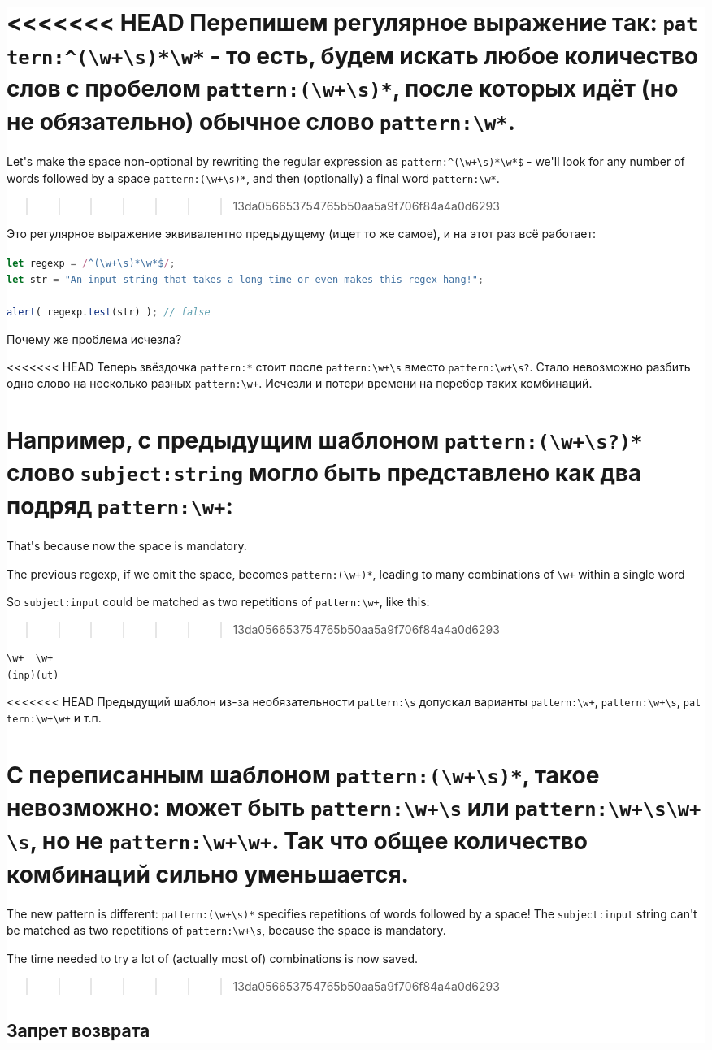 <<<<<<< HEAD
Перепишем регулярное выражение так: `pattern:^(\w+\s)*\w*` - то есть, будем искать любое количество слов с пробелом `pattern:(\w+\s)*`, после которых идёт (но не обязательно) обычное слово `pattern:\w*`.
=======
Let's make the space non-optional by rewriting the regular expression as `pattern:^(\w+\s)*\w*$` - we'll look for any number of words followed by a space `pattern:(\w+\s)*`, and then (optionally) a final word `pattern:\w*`.
>>>>>>> 13da056653754765b50aa5a9f706f84a4a0d6293

Это регулярное выражение эквивалентно предыдущему (ищет то же самое), и на этот раз всё работает:

```js run
let regexp = /^(\w+\s)*\w*$/;
let str = "An input string that takes a long time or even makes this regex hang!";

alert( regexp.test(str) ); // false
```

Почему же проблема исчезла?

<<<<<<< HEAD
Теперь звёздочка `pattern:*` стоит после `pattern:\w+\s` вместо `pattern:\w+\s?`. Стало невозможно разбить одно слово на несколько разных `pattern:\w+`. Исчезли и потери времени на перебор таких комбинаций.

Например, с предыдущим шаблоном `pattern:(\w+\s?)*` слово `subject:string` могло быть представлено как два подряд `pattern:\w+`:
=======
That's because now the space is mandatory.

The previous regexp, if we omit the space, becomes `pattern:(\w+)*`, leading to many combinations of `\w+` within a single word

So `subject:input` could be matched as two repetitions of `pattern:\w+`, like this:
>>>>>>> 13da056653754765b50aa5a9f706f84a4a0d6293

```
\w+  \w+
(inp)(ut)
```

<<<<<<< HEAD
Предыдущий шаблон из-за необязательности `pattern:\s` допускал варианты `pattern:\w+`, `pattern:\w+\s`, `pattern:\w+\w+` и т.п.

С переписанным шаблоном `pattern:(\w+\s)*`, такое невозможно: может быть `pattern:\w+\s` или `pattern:\w+\s\w+\s`, но не `pattern:\w+\w+`. Так что общее количество комбинаций сильно уменьшается.
=======
The new pattern is different: `pattern:(\w+\s)*` specifies repetitions of words followed by a space! The `subject:input` string can't be matched as two repetitions of `pattern:\w+\s`, because the space is mandatory.

The time needed to try a lot of (actually most of) combinations is now saved.
>>>>>>> 13da056653754765b50aa5a9f706f84a4a0d6293

## Запрет возврата
